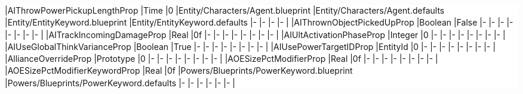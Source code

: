 |AIThrowPowerPickupLengthProp                |Time        |0                                                               |Entity/Characters/Agent.blueprint                                                                    |Entity/Characters/Agent.defaults                                                                    |Entity/EntityKeyword.blueprint                                            |Entity/EntityKeyword.defaults                                            |-                                       |-                                      |-                              |-                             |
|AIThrownObjectPickedUpProp                  |Boolean     |False                                                           |-                                                                                                    |-                                                                                                   |-                                                                         |-                                                                        |-                                       |-                                      |-                              |-                             |
|AITrackIncomingDamageProp                   |Real        |0f                                                              |-                                                                                                    |-                                                                                                   |-                                                                         |-                                                                        |-                                       |-                                      |-                              |-                             |
|AIUltActivationPhaseProp                    |Integer     |0                                                               |-                                                                                                    |-                                                                                                   |-                                                                         |-                                                                        |-                                       |-                                      |-                              |-                             |
|AIUseGlobalThinkVarianceProp                |Boolean     |True                                                            |-                                                                                                    |-                                                                                                   |-                                                                         |-                                                                        |-                                       |-                                      |-                              |-                             |
|AIUsePowerTargetIDProp                      |EntityId    |0                                                               |-                                                                                                    |-                                                                                                   |-                                                                         |-                                                                        |-                                       |-                                      |-                              |-                             |
|AllianceOverrideProp                        |Prototype   |0                                                               |-                                                                                                    |-                                                                                                   |-                                                                         |-                                                                        |-                                       |-                                      |-                              |-                             |
|AOESizePctModifierProp                      |Real        |0f                                                              |-                                                                                                    |-                                                                                                   |-                                                                         |-                                                                        |-                                       |-                                      |-                              |-                             |
|AOESizePctModifierKeywordProp               |Real        |0f                                                              |Powers/Blueprints/PowerKeyword.blueprint                                                             |Powers/Blueprints/PowerKeyword.defaults                                                             |-                                                                         |-                                                                        |-                                       |-                                      |-                              |-                             |